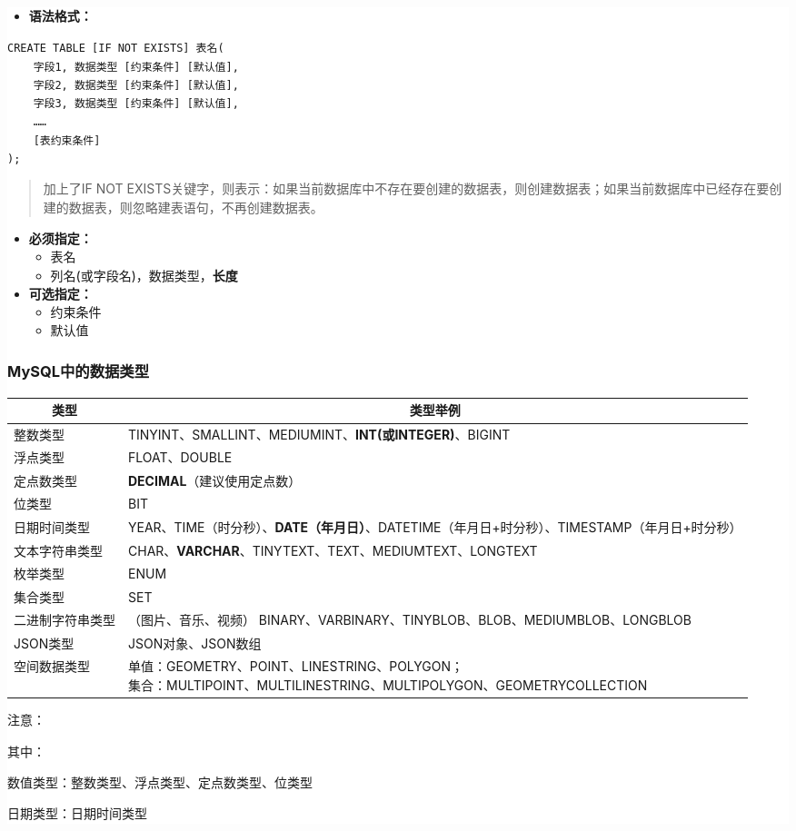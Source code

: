   
  
- **语法格式：**

```mysql
CREATE TABLE [IF NOT EXISTS] 表名(
	字段1, 数据类型 [约束条件] [默认值],
	字段2, 数据类型 [约束条件] [默认值],
	字段3, 数据类型 [约束条件] [默认值],
	……
	[表约束条件]
);
```

> 加上了IF NOT EXISTS关键字，则表示：如果当前数据库中不存在要创建的数据表，则创建数据表；如果当前数据库中已经存在要创建的数据表，则忽略建表语句，不再创建数据表。

- **必须指定：**
  - 表名
  - 列名(或字段名)，数据类型，**长度**
- **可选指定：**
  - 约束条件
  - 默认值



### MySQL中的数据类型

| 类型             | 类型举例                                                     |
| ---------------- | ------------------------------------------------------------ |
| 整数类型         | TINYINT、SMALLINT、MEDIUMINT、**INT(或INTEGER)**、BIGINT     |
| 浮点类型         | FLOAT、DOUBLE                                                |
| 定点数类型       | **DECIMAL**（建议使用定点数）                                |
| 位类型           | BIT                                                          |
| 日期时间类型     | YEAR、TIME（时分秒）、**DATE（年月日）**、DATETIME（年月日+时分秒）、TIMESTAMP（年月日+时分秒） |
| 文本字符串类型   | CHAR、**VARCHAR**、TINYTEXT、TEXT、MEDIUMTEXT、LONGTEXT      |
| 枚举类型         | ENUM                                                         |
| 集合类型         | SET                                                          |
| 二进制字符串类型 | （图片、音乐、视频） BINARY、VARBINARY、TINYBLOB、BLOB、MEDIUMBLOB、LONGBLOB |
| JSON类型         | JSON对象、JSON数组                                           |
| 空间数据类型     | 单值：GEOMETRY、POINT、LINESTRING、POLYGON；<br/>集合：MULTIPOINT、MULTILINESTRING、MULTIPOLYGON、GEOMETRYCOLLECTION |

注意：

其中：

数值类型：整数类型、浮点类型、定点数类型、位类型

日期类型：日期时间类型
